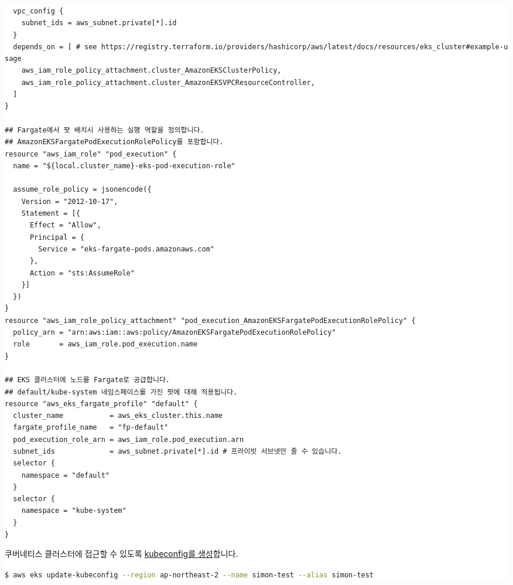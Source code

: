 ```hcl
  vpc_config {
    subnet_ids = aws_subnet.private[*].id
  }
  depends_on = [ # see https://registry.terraform.io/providers/hashicorp/aws/latest/docs/resources/eks_cluster#example-usage
    aws_iam_role_policy_attachment.cluster_AmazonEKSClusterPolicy,
    aws_iam_role_policy_attachment.cluster_AmazonEKSVPCResourceController,
  ]
}

## Fargate에서 팟 배치시 사용하는 실행 역할을 정의합니다.
## AmazonEKSFargatePodExecutionRolePolicy를 포함합니다.
resource "aws_iam_role" "pod_execution" {
  name = "${local.cluster_name}-eks-pod-execution-role"

  assume_role_policy = jsonencode({
    Version = "2012-10-17",
    Statement = [{
      Effect = "Allow",
      Principal = {
        Service = "eks-fargate-pods.amazonaws.com"
      },
      Action = "sts:AssumeRole"
    }]
  })
}
resource "aws_iam_role_policy_attachment" "pod_execution_AmazonEKSFargatePodExecutionRolePolicy" {
  policy_arn = "arn:aws:iam::aws:policy/AmazonEKSFargatePodExecutionRolePolicy"
  role       = aws_iam_role.pod_execution.name
}

## EKS 클러스터에 노드를 Fargate로 공급합니다.
## default/kube-system 네임스페이스를 가진 팟에 대해 적용됩니다.
resource "aws_eks_fargate_profile" "default" {
  cluster_name           = aws_eks_cluster.this.name
  fargate_profile_name   = "fp-default"
  pod_execution_role_arn = aws_iam_role.pod_execution.arn
  subnet_ids             = aws_subnet.private[*].id # 프라이빗 서브넷만 줄 수 있습니다.
  selector {
    namespace = "default"
  }
  selector {
    namespace = "kube-system"
  }
}
```

쿠버네티스 클러스터에 접근할 수 있도록 [kubeconfig를 생성](https://docs.aws.amazon.com/ko_kr/eks/latest/userguide/create-kubeconfig.html)합니다. 

```bash
$ aws eks update-kubeconfig --region ap-northeast-2 --name simon-test --alias simon-test
```
